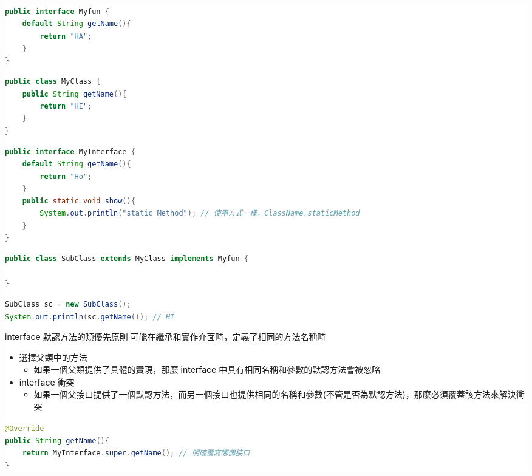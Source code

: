 ```java
public interface Myfun {
    default String getName(){
        return "HA";
    }
}
```

```java
public class MyClass {
    public String getName(){
        return "HI";
    }
}
```
```java
public interface MyInterface {
    default String getName(){
        return "Ho";
    }
    public static void show(){
        System.out.println("static Method"); // 使用方式一樣，ClassName.staticMethod
    }
}
```

```java
public class SubClass extends MyClass implements Myfun {

}
```

```java
SubClass sc = new SubClass();
System.out.println(sc.getName()); // HI
```

interface 默認方法的類優先原則
可能在繼承和實作介面時，定義了相同的方法名稱時
- 選擇父類中的方法
    - 如果一個父類提供了具體的實現，那麼 interface 中具有相同名稱和參數的默認方法會被忽略
- interface 衝突
    - 如果一個父接口提供了一個默認方法，而另一個接口也提供相同的名稱和參數(不管是否為默認方法)，那麼必須覆蓋該方法來解決衝突 

```java
@Override
public String getName(){
    return MyInterface.super.getName(); // 明確覆寫哪個接口
}
```
